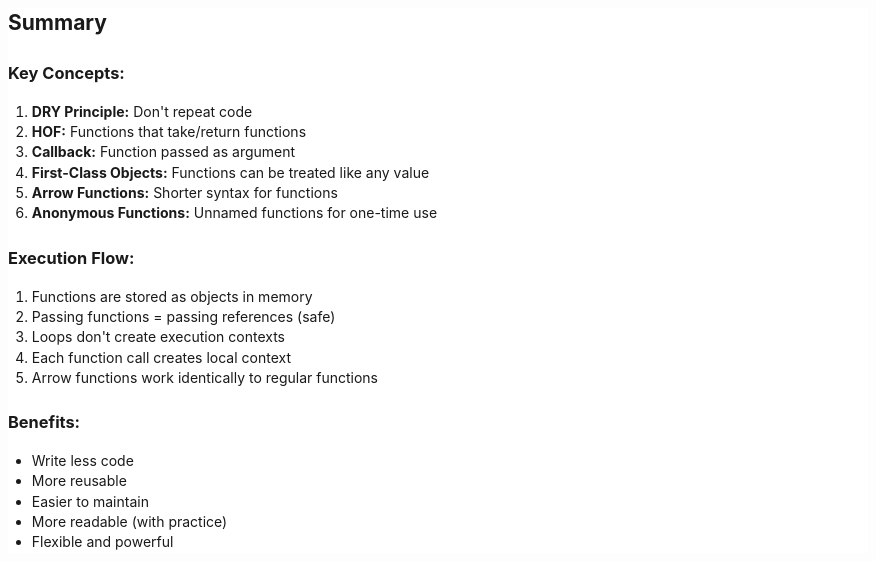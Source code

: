 
## Summary

### Key Concepts:
1. **DRY Principle:** Don't repeat code
2. **HOF:** Functions that take/return functions
3. **Callback:** Function passed as argument
4. **First-Class Objects:** Functions can be treated like any value
5. **Arrow Functions:** Shorter syntax for functions
6. **Anonymous Functions:** Unnamed functions for one-time use

### Execution Flow:
1. Functions are stored as objects in memory
2. Passing functions = passing references (safe)
3. Loops don't create execution contexts
4. Each function call creates local context
5. Arrow functions work identically to regular functions

### Benefits:
- Write less code
- More reusable
- Easier to maintain
- More readable (with practice)
- Flexible and powerful